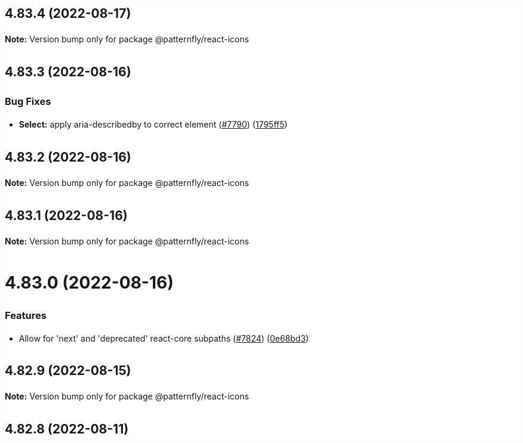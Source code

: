 

## 4.83.4 (2022-08-17)

**Note:** Version bump only for package @patternfly/react-icons





## 4.83.3 (2022-08-16)


### Bug Fixes

* **Select:** apply aria-describedby to correct element ([#7790](https://github.com/patternfly/patternfly-react/issues/7790)) ([1795ff5](https://github.com/patternfly/patternfly-react/commit/1795ff5a939cfab5af03f11640737377b7c39441))





## 4.83.2 (2022-08-16)

**Note:** Version bump only for package @patternfly/react-icons





## 4.83.1 (2022-08-16)

**Note:** Version bump only for package @patternfly/react-icons





# 4.83.0 (2022-08-16)


### Features

* Allow for 'next' and 'deprecated' react-core subpaths ([#7824](https://github.com/patternfly/patternfly-react/issues/7824)) ([0e68bd3](https://github.com/patternfly/patternfly-react/commit/0e68bd349e9a8b4b08bb8b777358dcde41d5462f))





## 4.82.9 (2022-08-15)

**Note:** Version bump only for package @patternfly/react-icons





## 4.82.8 (2022-08-11)
